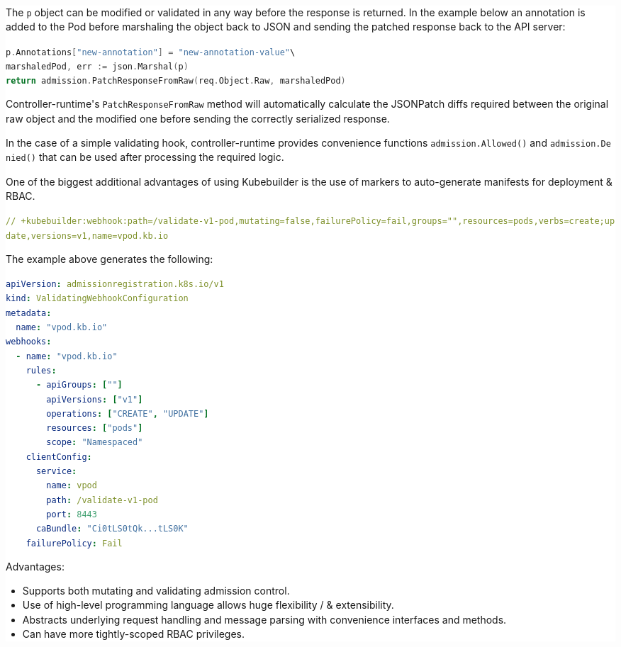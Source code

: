 The `p` object can be modified or validated in any way before the response is
returned. In the example below an annotation is added to the Pod before
marshaling the object back to JSON and sending the patched response back to the
API server:

```go
p.Annotations["new-annotation"] = "new-annotation-value"\
marshaledPod, err := json.Marshal(p)
return admission.PatchResponseFromRaw(req.Object.Raw, marshaledPod)
```

Controller-runtime's `PatchResponseFromRaw` method will automatically calculate
the JSONPatch diffs required between the original raw object and the modified
one before sending the correctly serialized response.

In the case of a simple validating hook, controller-runtime provides convenience
functions `admission.Allowed()` and `admission.Denied()` that can be used after
processing the required logic.

One of the biggest additional advantages of using Kubebuilder is the use of
markers to auto-generate manifests for deployment & RBAC.

```yaml
// +kubebuilder:webhook:path=/validate-v1-pod,mutating=false,failurePolicy=fail,groups="",resources=pods,verbs=create;update,versions=v1,name=vpod.kb.io
```

The example above generates the following:

```yaml
apiVersion: admissionregistration.k8s.io/v1
kind: ValidatingWebhookConfiguration
metadata:
  name: "vpod.kb.io"
webhooks:
  - name: "vpod.kb.io"
    rules:
      - apiGroups: [""]
        apiVersions: ["v1"]
        operations: ["CREATE", "UPDATE"]
        resources: ["pods"]
        scope: "Namespaced"
    clientConfig:
      service:
        name: vpod
        path: /validate-v1-pod
        port: 8443
      caBundle: "Ci0tLS0tQk...tLS0K"
    failurePolicy: Fail
```

Advantages:

- Supports both mutating and validating admission control.
- Use of high-level programming language allows huge flexibility / & extensibility.
- Abstracts underlying request handling and message parsing with convenience
  interfaces and methods.
- Can have more tightly-scoped RBAC privileges.
